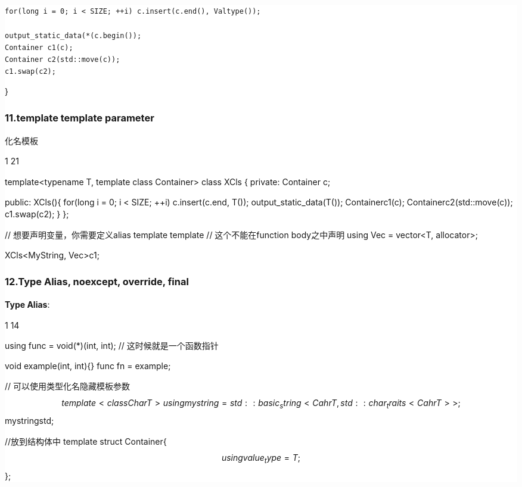 	for(long i = 0; i < SIZE; ++i) c.insert(c.end(), Valtype());

	output_static_data(*(c.begin());
	Container c1(c);
	Container c2(std::move(c));
	c1.swap(c2);
}

### [](#11-template-template-parameter)11.template template parameter
化名模板

1
21

template<typename T, template<class> class Container>
class XCls
{
private:
	Container<T> c;

public:
	XCls(){
		for(long i = 0; i < SIZE; ++i) c.insert(c.end, T());
		output_static_data(T());
		Container<T>c1(c);
		Container<T>c2(std::move(c));
		c1.swap(c2);
	}
};

// 想要声明变量，你需要定义alias template
template<typename T> // 这个不能在function body之中声明
using Vec = vector<T, allocator<T>>;

XCls<MyString, Vec>c1;

### [](#12-Type-Alias-noexcept-override-final)12.Type Alias, noexcept, override, final

**Type Alias**:

1
14

using func = void(*)(int, int);  // 这时候就是一个函数指针

void example(int, int){}
func fn = example;

// 可以使用类型化名隐藏模板参数
$$template <class CharT> using mystring = std::basic_string<CahrT, std::char_traits<CahrT>>;$$
mystring<char>std;

//放到结构体中
template<typename T>
struct Container{
$$using value_type = T;$$
};
